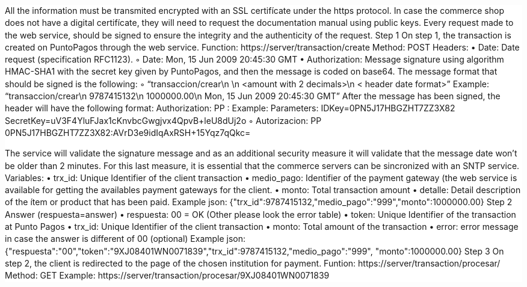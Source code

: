 All the information must be transmited encrypted with an SSL certifícate under the https protocol. In case
the commerce shop does not have a digital certifícate, they will need to request the documentation
manual using public keys.
Every request made to the web service, should be signed to ensure the integrity and the authenticity of
the request. 
Step 1
On step 1, the transaction is created on PuntoPagos through the web service.
Function: https://server/transaction/create
Method: POST
Headers:
• Date: Date request (specification RFC1123).
◦ Date: Mon, 15 Jun 2009 20:45:30 GMT
• Authorization: Message signature using algorithm HMAC-SHA1 with the secret key given by
PuntoPagos, and then the message is coded on base64. The message format that should be signed
is the following:
◦ “transaccion/crear\n
<transaction ID>\n
<amount with 2 decimals>\n
< header date format>”
Example:
“transaccion/crear\n
9787415132\n
1000000.00\n
Mon, 15 Jun 2009 20:45:30 GMT”
After the message has been signed, the header will have the following
format:
Authorization: PP <IDKey>:<SignedMessage>
Example:
Parameters: IDKey=0PN5J17HBGZHT7ZZ3X82
SecretKey=uV3F4YluFJax1cKnvbcGwgjvx4QpvB+leU8dUj2o
◦ Autorizacion: PP 0PN5J17HBGZHT7ZZ3X82:AVrD3e9idIqAxRSH+15Yqz7qQkc=

The service will validate the signature message and as an additional security measure it will
validate that the message date won’t be older than 2 minutes. For this last measure, it is
essential that the commerce servers can be sincronized with an SNTP service.
Variables:
• trx_id: Unique Identifier of the client transaction
• medio_pago: Identifier of the payment gateway (the web service is available for getting the
availables payment gateways for the client.
• monto: Total transaction amount
• detalle: Detail description of the ítem or product that has been paid.
Example json: {"trx_id":9787415132,"medio_pago":"999","monto":1000000.00}
Step 2
Answer (respuesta=answer)
• respuesta: 00 = OK (Other please look the error table)
• token: Unique Identifier of the transaction at Punto Pagos
• trx_id: Unique Identifier of the client transaction
• monto: Total amount of the transaction
• error: error message in case the answer is different of 00 (optional)
Example json:
{"respuesta":"00","token":"9XJ08401WN0071839","trx_id":9787415132,"medio_pago":"999",
"monto":1000000.00}
Step 3
On step 2, the client is redirected to the page of the chosen institution for payment.
Funtion: https://server/transaction/procesar/<token>
Method: GET Example:
https://server/transaction/procesar/9XJ08401WN0071839 
